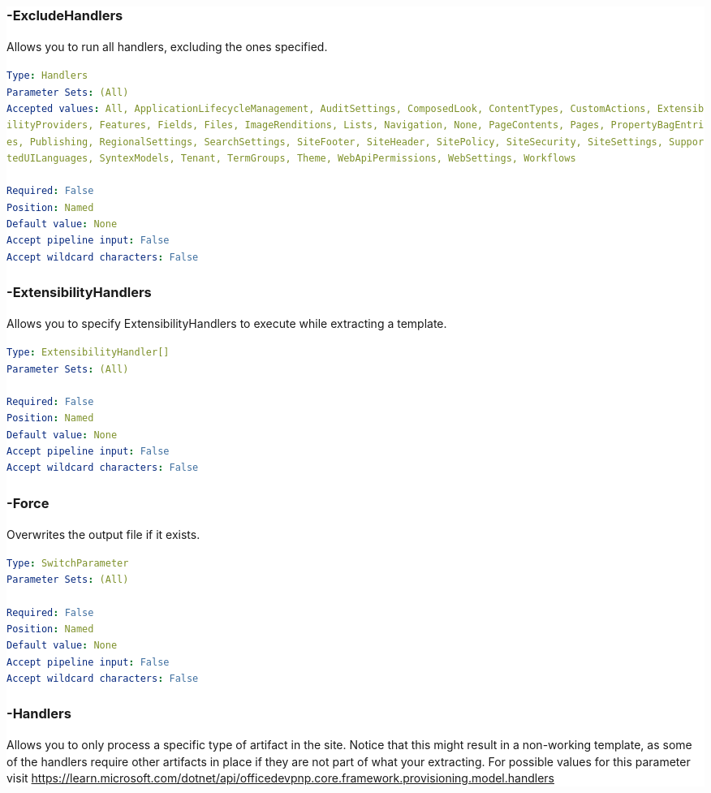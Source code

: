### -ExcludeHandlers
Allows you to run all handlers, excluding the ones specified.

```yaml
Type: Handlers
Parameter Sets: (All)
Accepted values: All, ApplicationLifecycleManagement, AuditSettings, ComposedLook, ContentTypes, CustomActions, ExtensibilityProviders, Features, Fields, Files, ImageRenditions, Lists, Navigation, None, PageContents, Pages, PropertyBagEntries, Publishing, RegionalSettings, SearchSettings, SiteFooter, SiteHeader, SitePolicy, SiteSecurity, SiteSettings, SupportedUILanguages, SyntexModels, Tenant, TermGroups, Theme, WebApiPermissions, WebSettings, Workflows

Required: False
Position: Named
Default value: None
Accept pipeline input: False
Accept wildcard characters: False
```

### -ExtensibilityHandlers
Allows you to specify ExtensibilityHandlers to execute while extracting a template.

```yaml
Type: ExtensibilityHandler[]
Parameter Sets: (All)

Required: False
Position: Named
Default value: None
Accept pipeline input: False
Accept wildcard characters: False
```

### -Force
Overwrites the output file if it exists.

```yaml
Type: SwitchParameter
Parameter Sets: (All)

Required: False
Position: Named
Default value: None
Accept pipeline input: False
Accept wildcard characters: False
```

### -Handlers
Allows you to only process a specific type of artifact in the site. Notice that this might result in a non-working template, as some of the handlers require other artifacts in place if they are not part of what your extracting. For possible values for this parameter visit https://learn.microsoft.com/dotnet/api/officedevpnp.core.framework.provisioning.model.handlers
